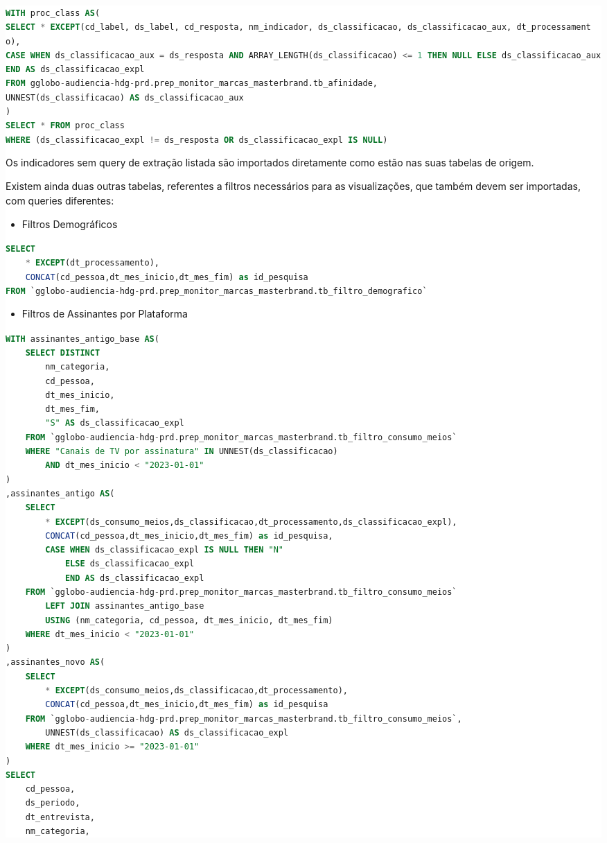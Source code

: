 ```sql
WITH proc_class AS(
SELECT * EXCEPT(cd_label, ds_label, cd_resposta, nm_indicador, ds_classificacao, ds_classificacao_aux, dt_processamento),
CASE WHEN ds_classificacao_aux = ds_resposta AND ARRAY_LENGTH(ds_classificacao) <= 1 THEN NULL ELSE ds_classificacao_aux END AS ds_classificacao_expl
FROM gglobo-audiencia-hdg-prd.prep_monitor_marcas_masterbrand.tb_afinidade,
UNNEST(ds_classificacao) AS ds_classificacao_aux
)
SELECT * FROM proc_class
WHERE (ds_classificacao_expl != ds_resposta OR ds_classificacao_expl IS NULL)
```

Os indicadores sem query de extração listada são importados diretamente como estão nas suas tabelas de origem.

Existem ainda duas outras tabelas, referentes a filtros necessários para as visualizações, que também devem ser importadas, com queries diferentes:

- Filtros Demográficos

```sql
SELECT
    * EXCEPT(dt_processamento),
    CONCAT(cd_pessoa,dt_mes_inicio,dt_mes_fim) as id_pesquisa
FROM `gglobo-audiencia-hdg-prd.prep_monitor_marcas_masterbrand.tb_filtro_demografico`
```

- Filtros de Assinantes por Plataforma

```sql
WITH assinantes_antigo_base AS(
    SELECT DISTINCT
        nm_categoria,
        cd_pessoa,
        dt_mes_inicio,
        dt_mes_fim,
        "S" AS ds_classificacao_expl
    FROM `gglobo-audiencia-hdg-prd.prep_monitor_marcas_masterbrand.tb_filtro_consumo_meios`
    WHERE "Canais de TV por assinatura" IN UNNEST(ds_classificacao)
        AND dt_mes_inicio < "2023-01-01"
)
,assinantes_antigo AS(
    SELECT
        * EXCEPT(ds_consumo_meios,ds_classificacao,dt_processamento,ds_classificacao_expl),
        CONCAT(cd_pessoa,dt_mes_inicio,dt_mes_fim) as id_pesquisa,
        CASE WHEN ds_classificacao_expl IS NULL THEN "N"
            ELSE ds_classificacao_expl
            END AS ds_classificacao_expl
    FROM `gglobo-audiencia-hdg-prd.prep_monitor_marcas_masterbrand.tb_filtro_consumo_meios`
        LEFT JOIN assinantes_antigo_base
        USING (nm_categoria, cd_pessoa, dt_mes_inicio, dt_mes_fim)
    WHERE dt_mes_inicio < "2023-01-01"
)
,assinantes_novo AS(
    SELECT
        * EXCEPT(ds_consumo_meios,ds_classificacao,dt_processamento),
        CONCAT(cd_pessoa,dt_mes_inicio,dt_mes_fim) as id_pesquisa
    FROM `gglobo-audiencia-hdg-prd.prep_monitor_marcas_masterbrand.tb_filtro_consumo_meios`,
        UNNEST(ds_classificacao) AS ds_classificacao_expl
    WHERE dt_mes_inicio >= "2023-01-01"
)
SELECT
    cd_pessoa,
    ds_periodo,
    dt_entrevista,
    nm_categoria,
```